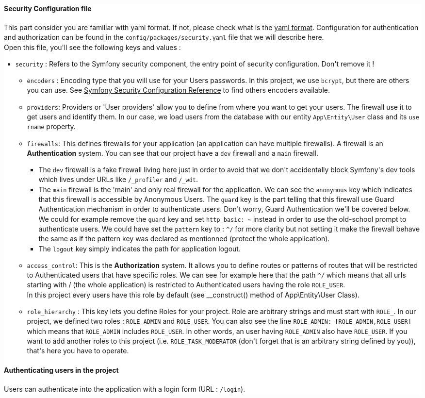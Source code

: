 #### Security Configuration file

This part consider you are familiar with yaml format. 
If not, please check what is the [yaml format](https://symfony.com/doc/4.1/components/yaml/yaml_format.html).
Configuration for authentication and authorization can be found in the ```config/packages/security.yaml``` file that we will describe here.  
Open this file, you'll see the following keys and values :  

* ```security``` : Refers to the Symfony security component, the entry point of security configuration. Don't remove it !  

    * ```encoders``` : Encoding type that you will use for your Users passwords. In this project, we use ```bcrypt```, but there are others you can use. See [Symfony Security Configuration Reference](https://symfony.com/doc/4.1/reference/configuration/security.html) to find others encoders available.  
    
    * ```providers```: Providers or 'User providers' allow you to define from where you want to get your users. The firewall use it to get users and identify them. In our case, we load users from the database with our entity ```App\Entity\User``` class and its ```username``` property. 
    
    * ```firewalls```: This defines firewalls for your application (an application can have multiple firewalls). A firewall is an **Authentication** system. You can see that our project have a ```dev``` firewall and a ```main``` firewall.  
        * The ```dev``` firewall is a fake firewall living here just in order to avoid that we don't accidentally block Symfony's dev tools which lives under URLs like ```/_profiler``` and ```/_wdt```.  
        * The ```main``` firewall is the 'main' and only real firewall for the application. We can see the ```anonymous``` key which indicates that this firewall is accessible by Anonymous Users. The ```guard``` key is the part telling that this firewall use Guard Authentication mechanism in order to authenticate users. Don't worry, Guard Authentication we'll be covered below. We could for example remove the ```guard``` key and set ```http_basic: ~``` instead in order to use the old-school prompt to authenticate users. We could have set the ```pattern``` key to : ```^/``` for more clarity but not setting it make the firewall behave the same as if the pattern key was declared as mentionned (protect the whole application). 
        * The ```logout``` key simply indicates the path for application logout.
        
    * ```access_control```: This is the **Authorization** system. It allows you to define routes or patterns of routes that will be restricted to Authenticated users that have specific roles.
    We can see for example here that the path ```^/``` which means that all urls starting with / (the whole application) is restricted to Authenticated users having the role ```ROLE_USER```.  
    In this project every users have this role by default (see __construct() method of App\Entity\User Class).
    
    * ```role_hierarchy``` : This key lets you define Roles for your project. Role are arbitrary strings and must start with ```ROLE_```. 
    In our project, we defined two roles : ```ROLE_ADMIN``` and ```ROLE_USER```. You can also see the line ```ROLE_ADMIN: [ROLE_ADMIN,ROLE_USER]``` which means that ```ROLE_ADMIN``` includes ```ROLE_USER```. 
    In other words, an user having ```ROLE_ADMIN``` also have ```ROLE_USER```. If you want to add another roles to this project (i.e. ```ROLE_TASK_MODERATOR``` (don't forget that is an arbitrary string defined by you)), that's here you have to operate.

#### Authenticating users in the project

Users can authenticate into the application with a login form (URL : ```/login```).
